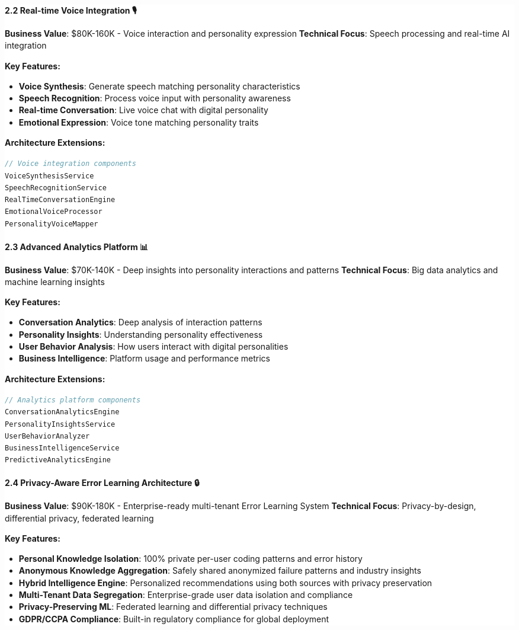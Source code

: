 #### **2.2 Real-time Voice Integration** 🎙️
**Business Value**: $80K-160K - Voice interaction and personality expression
**Technical Focus**: Speech processing and real-time AI integration

**Key Features:**
- **Voice Synthesis**: Generate speech matching personality characteristics
- **Speech Recognition**: Process voice input with personality awareness
- **Real-time Conversation**: Live voice chat with digital personality
- **Emotional Expression**: Voice tone matching personality traits

**Architecture Extensions:**
```csharp
// Voice integration components
VoiceSynthesisService
SpeechRecognitionService
RealTimeConversationEngine
EmotionalVoiceProcessor
PersonalityVoiceMapper
```

#### **2.3 Advanced Analytics Platform** 📊
**Business Value**: $70K-140K - Deep insights into personality interactions and patterns
**Technical Focus**: Big data analytics and machine learning insights

**Key Features:**
- **Conversation Analytics**: Deep analysis of interaction patterns
- **Personality Insights**: Understanding personality effectiveness
- **User Behavior Analysis**: How users interact with digital personalities
- **Business Intelligence**: Platform usage and performance metrics

**Architecture Extensions:**
```csharp
// Analytics platform components
ConversationAnalyticsEngine
PersonalityInsightsService
UserBehaviorAnalyzer
BusinessIntelligenceService
PredictiveAnalyticsEngine
```

#### **2.4 Privacy-Aware Error Learning Architecture** 🔒
**Business Value**: $90K-180K - Enterprise-ready multi-tenant Error Learning System
**Technical Focus**: Privacy-by-design, differential privacy, federated learning

**Key Features:**
- **Personal Knowledge Isolation**: 100% private per-user coding patterns and error history
- **Anonymous Knowledge Aggregation**: Safely shared anonymized failure patterns and industry insights
- **Hybrid Intelligence Engine**: Personalized recommendations using both sources with privacy preservation
- **Multi-Tenant Data Segregation**: Enterprise-grade user data isolation and compliance
- **Privacy-Preserving ML**: Federated learning and differential privacy techniques
- **GDPR/CCPA Compliance**: Built-in regulatory compliance for global deployment
